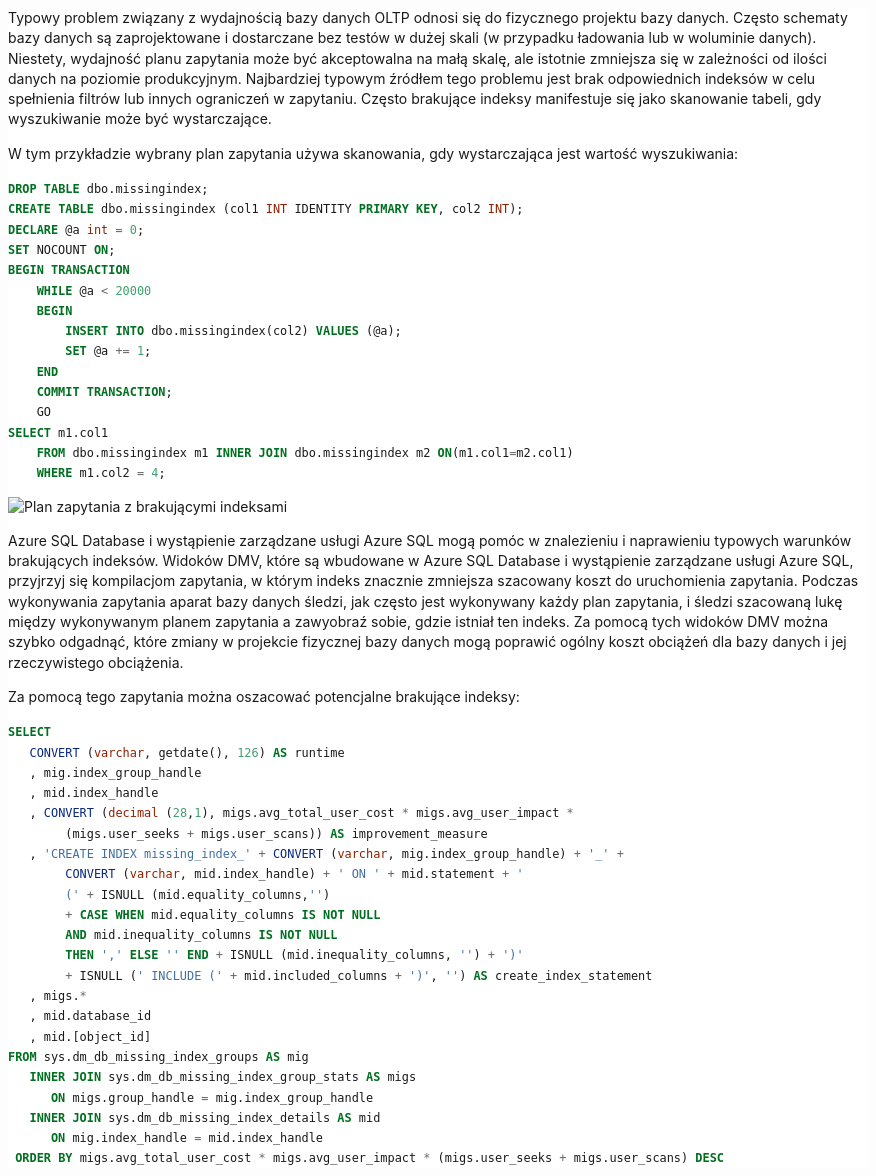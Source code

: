 Typowy problem związany z wydajnością bazy danych OLTP odnosi się do fizycznego projektu bazy danych. Często schematy bazy danych są zaprojektowane i dostarczane bez testów w dużej skali (w przypadku ładowania lub w woluminie danych). Niestety, wydajność planu zapytania może być akceptowalna na małą skalę, ale istotnie zmniejsza się w zależności od ilości danych na poziomie produkcyjnym. Najbardziej typowym źródłem tego problemu jest brak odpowiednich indeksów w celu spełnienia filtrów lub innych ograniczeń w zapytaniu. Często brakujące indeksy manifestuje się jako skanowanie tabeli, gdy wyszukiwanie może być wystarczające.

W tym przykładzie wybrany plan zapytania używa skanowania, gdy wystarczająca jest wartość wyszukiwania:

```sql
DROP TABLE dbo.missingindex;
CREATE TABLE dbo.missingindex (col1 INT IDENTITY PRIMARY KEY, col2 INT);
DECLARE @a int = 0;
SET NOCOUNT ON;
BEGIN TRANSACTION
    WHILE @a < 20000
    BEGIN
        INSERT INTO dbo.missingindex(col2) VALUES (@a);
        SET @a += 1;
    END
    COMMIT TRANSACTION;
    GO
SELECT m1.col1
    FROM dbo.missingindex m1 INNER JOIN dbo.missingindex m2 ON(m1.col1=m2.col1)
    WHERE m1.col2 = 4;
```

![Plan zapytania z brakującymi indeksami](./media/performance-guidance/query_plan_missing_indexes.png)

Azure SQL Database i wystąpienie zarządzane usługi Azure SQL mogą pomóc w znalezieniu i naprawieniu typowych warunków brakujących indeksów. Widoków DMV, które są wbudowane w Azure SQL Database i wystąpienie zarządzane usługi Azure SQL, przyjrzyj się kompilacjom zapytania, w którym indeks znacznie zmniejsza szacowany koszt do uruchomienia zapytania. Podczas wykonywania zapytania aparat bazy danych śledzi, jak często jest wykonywany każdy plan zapytania, i śledzi szacowaną lukę między wykonywanym planem zapytania a zawyobraź sobie, gdzie istniał ten indeks. Za pomocą tych widoków DMV można szybko odgadnąć, które zmiany w projekcie fizycznej bazy danych mogą poprawić ogólny koszt obciążeń dla bazy danych i jej rzeczywistego obciążenia.

Za pomocą tego zapytania można oszacować potencjalne brakujące indeksy:

```sql
SELECT
   CONVERT (varchar, getdate(), 126) AS runtime
   , mig.index_group_handle
   , mid.index_handle
   , CONVERT (decimal (28,1), migs.avg_total_user_cost * migs.avg_user_impact *
        (migs.user_seeks + migs.user_scans)) AS improvement_measure
   , 'CREATE INDEX missing_index_' + CONVERT (varchar, mig.index_group_handle) + '_' +
        CONVERT (varchar, mid.index_handle) + ' ON ' + mid.statement + '
        (' + ISNULL (mid.equality_columns,'')
        + CASE WHEN mid.equality_columns IS NOT NULL
        AND mid.inequality_columns IS NOT NULL
        THEN ',' ELSE '' END + ISNULL (mid.inequality_columns, '') + ')'
        + ISNULL (' INCLUDE (' + mid.included_columns + ')', '') AS create_index_statement
   , migs.*
   , mid.database_id
   , mid.[object_id]
FROM sys.dm_db_missing_index_groups AS mig
   INNER JOIN sys.dm_db_missing_index_group_stats AS migs
      ON migs.group_handle = mig.index_group_handle
   INNER JOIN sys.dm_db_missing_index_details AS mid
      ON mig.index_handle = mid.index_handle
 ORDER BY migs.avg_total_user_cost * migs.avg_user_impact * (migs.user_seeks + migs.user_scans) DESC
```